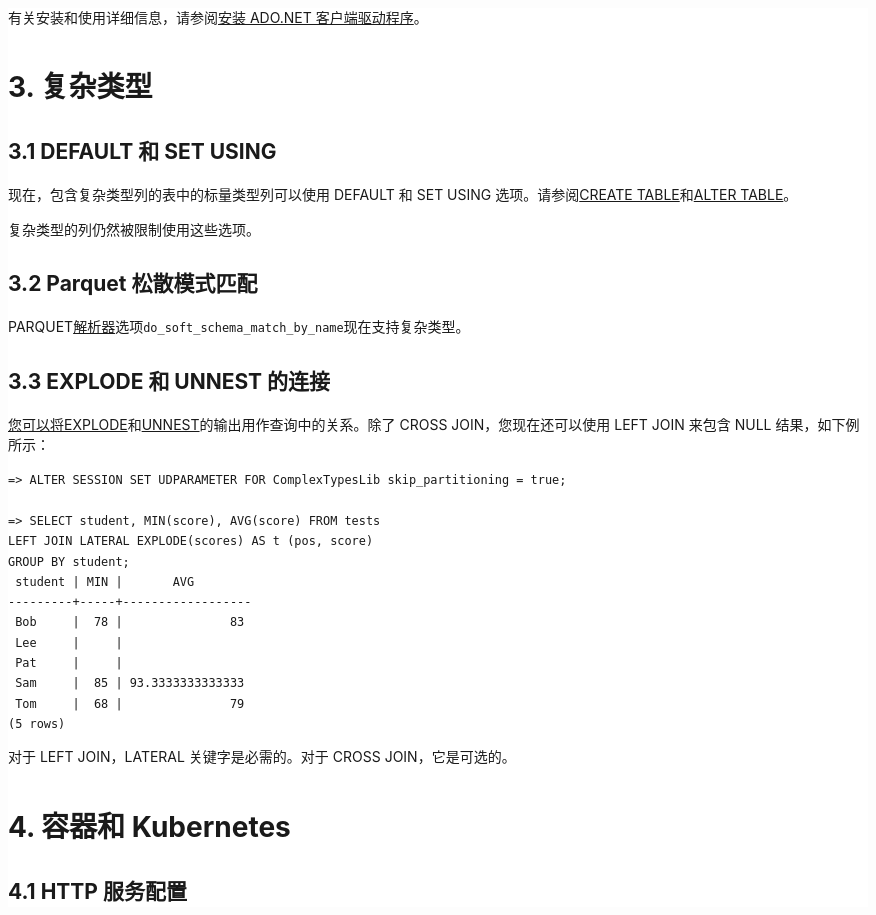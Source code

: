 有关安装和使用详细信息，请参阅[安装 ADO.NET 客户端驱动程序](https://docs.vertica.com/23.3.x/en/connecting-to/client-libraries/client-drivers/install-config/ado-netr/installing-ado-netr/#)。
# 3. 复杂类型

## 3.1 DEFAULT 和 SET USING[](https://docs.vertica.com/23.3.x/en/new-features/23.3/complex-types/#default-and-set-using)

现在，包含复杂类型列的表中的标量类型列可以使用 DEFAULT 和 SET USING 选项。请参阅[CREATE TABLE](https://docs.vertica.com/23.3.x/en/sql-reference/statements/create-statements/create-table/#)和[ALTER TABLE](https://docs.vertica.com/23.3.x/en/sql-reference/statements/alter-statements/alter-table/#)。

复杂类型的列仍然被限制使用这些选项。

## 3.2 Parquet 松散模式匹配[](https://docs.vertica.com/23.3.x/en/new-features/23.3/complex-types/#parquet-loose-schema-matching)

PARQUET[解析器](https://docs.vertica.com/23.3.x/en/sql-reference/statements/copy/parsers/parquet/#)选项`do_soft_schema_match_by_name`现在支持复杂类型。

## 3.3 EXPLODE 和 UNNEST 的连接[](https://docs.vertica.com/23.3.x/en/new-features/23.3/complex-types/#joins-for-explode-and-unnest)

[您可以将EXPLODE](https://docs.vertica.com/23.3.x/en/sql-reference/functions/data-type-specific-functions/collection-functions/explode/#)和[UNNEST](https://docs.vertica.com/23.3.x/en/sql-reference/functions/data-type-specific-functions/collection-functions/unnest/#)的输出用作查询中的关系。除了 CROSS JOIN，您现在还可以使用 LEFT JOIN 来包含 NULL 结果，如下例所示：

```
=> ALTER SESSION SET UDPARAMETER FOR ComplexTypesLib skip_partitioning = true;

=> SELECT student, MIN(score), AVG(score) FROM tests
LEFT JOIN LATERAL EXPLODE(scores) AS t (pos, score)
GROUP BY student;
 student | MIN |       AVG
---------+-----+------------------
 Bob     |  78 |               83
 Lee     |     |
 Pat     |     |
 Sam     |  85 | 93.3333333333333
 Tom     |  68 |               79
(5 rows)
```

对于 LEFT JOIN，LATERAL 关键字是必需的。对于 CROSS JOIN，它是可选的。
# 4. 容器和 Kubernetes

## 4.1 HTTP 服务配置[](https://docs.vertica.com/23.3.x/en/new-features/23.3/containers-kubernetes/#http-service-configuration)
